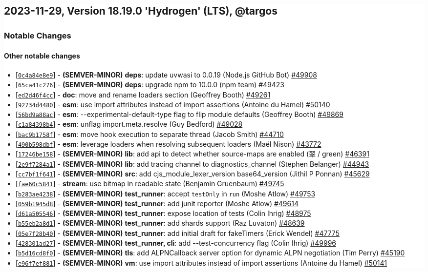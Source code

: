 
<a id="18.19.0"></a>

## 2023-11-29, Version 18.19.0 'Hydrogen' (LTS), @targos

### Notable Changes

#### Other notable changes

* \[[`0c4a84e8e9`](https://github.com/nodejs/node/commit/0c4a84e8e9)] - **(SEMVER-MINOR)** **deps**: update uvwasi to 0.0.19 (Node.js GitHub Bot) [#49908](https://github.com/nodejs/node/pull/49908)
* \[[`65ca41c276`](https://github.com/nodejs/node/commit/65ca41c276)] - **(SEMVER-MINOR)** **deps**: upgrade npm to 10.0.0 (npm team) [#49423](https://github.com/nodejs/node/pull/49423)
* \[[`ed2d46f4cc`](https://github.com/nodejs/node/commit/ed2d46f4cc)] - **doc**: move and rename loaders section (Geoffrey Booth) [#49261](https://github.com/nodejs/node/pull/49261)
* \[[`92734d4480`](https://github.com/nodejs/node/commit/92734d4480)] - **esm**: use import attributes instead of import assertions (Antoine du Hamel) [#50140](https://github.com/nodejs/node/pull/50140)
* \[[`56bd9a88ac`](https://github.com/nodejs/node/commit/56bd9a88ac)] - **esm**: --experimental-default-type flag to flip module defaults (Geoffrey Booth) [#49869](https://github.com/nodejs/node/pull/49869)
* \[[`c1a84398b4`](https://github.com/nodejs/node/commit/c1a84398b4)] - **esm**: unflag import.meta.resolve (Guy Bedford) [#49028](https://github.com/nodejs/node/pull/49028)
* \[[`bac9b1758f`](https://github.com/nodejs/node/commit/bac9b1758f)] - **esm**: move hook execution to separate thread (Jacob Smith) [#44710](https://github.com/nodejs/node/pull/44710)
* \[[`490b598dbf`](https://github.com/nodejs/node/commit/490b598dbf)] - **esm**: leverage loaders when resolving subsequent loaders (Maël Nison) [#43772](https://github.com/nodejs/node/pull/43772)
* \[[`17246be158`](https://github.com/nodejs/node/commit/17246be158)] - **(SEMVER-MINOR)** **lib**: add api to detect whether source-maps are enabled (翠 / green) [#46391](https://github.com/nodejs/node/pull/46391)
* \[[`2e9f7284a1`](https://github.com/nodejs/node/commit/2e9f7284a1)] - **(SEMVER-MINOR)** **lib**: add tracing channel to diagnostics\_channel (Stephen Belanger) [#44943](https://github.com/nodejs/node/pull/44943)
* \[[`cc7bf1f641`](https://github.com/nodejs/node/commit/cc7bf1f641)] - **(SEMVER-MINOR)** **src**: add cjs\_module\_lexer\_version base64\_version (Jithil P Ponnan) [#45629](https://github.com/nodejs/node/pull/45629)
* \[[`fae60c5841`](https://github.com/nodejs/node/commit/fae60c5841)] - **stream**: use bitmap in readable state (Benjamin Gruenbaum) [#49745](https://github.com/nodejs/node/pull/49745)
* \[[`b283ae4238`](https://github.com/nodejs/node/commit/b283ae4238)] - **(SEMVER-MINOR)** **test\_runner**: accept `testOnly` in `run` (Moshe Atlow) [#49753](https://github.com/nodejs/node/pull/49753)
* \[[`059b1945d8`](https://github.com/nodejs/node/commit/059b1945d8)] - **(SEMVER-MINOR)** **test\_runner**: add junit reporter (Moshe Atlow) [#49614](https://github.com/nodejs/node/pull/49614)
* \[[`d61a505546`](https://github.com/nodejs/node/commit/d61a505546)] - **(SEMVER-MINOR)** **test\_runner**: expose location of tests (Colin Ihrig) [#48975](https://github.com/nodejs/node/pull/48975)
* \[[`b55eb2a8d1`](https://github.com/nodejs/node/commit/b55eb2a8d1)] - **(SEMVER-MINOR)** **test\_runner**: add shards support (Raz Luvaton) [#48639](https://github.com/nodejs/node/pull/48639)
* \[[`05e7f28b40`](https://github.com/nodejs/node/commit/05e7f28b40)] - **(SEMVER-MINOR)** **test\_runner**: add initial draft for fakeTimers (Erick Wendel) [#47775](https://github.com/nodejs/node/pull/47775)
* \[[`428301ad27`](https://github.com/nodejs/node/commit/428301ad27)] - **(SEMVER-MINOR)** **test\_runner, cli**: add --test-concurrency flag (Colin Ihrig) [#49996](https://github.com/nodejs/node/pull/49996)
* \[[`b5d16cd8f0`](https://github.com/nodejs/node/commit/b5d16cd8f0)] - **(SEMVER-MINOR)** **tls**: add ALPNCallback server option for dynamic ALPN negotiation (Tim Perry) [#45190](https://github.com/nodejs/node/pull/45190)
* \[[`e96f7ef881`](https://github.com/nodejs/node/commit/e96f7ef881)] - **(SEMVER-MINOR)** **vm**: use import attributes instead of import assertions (Antoine du Hamel) [#50141](https://github.com/nodejs/node/pull/50141)
